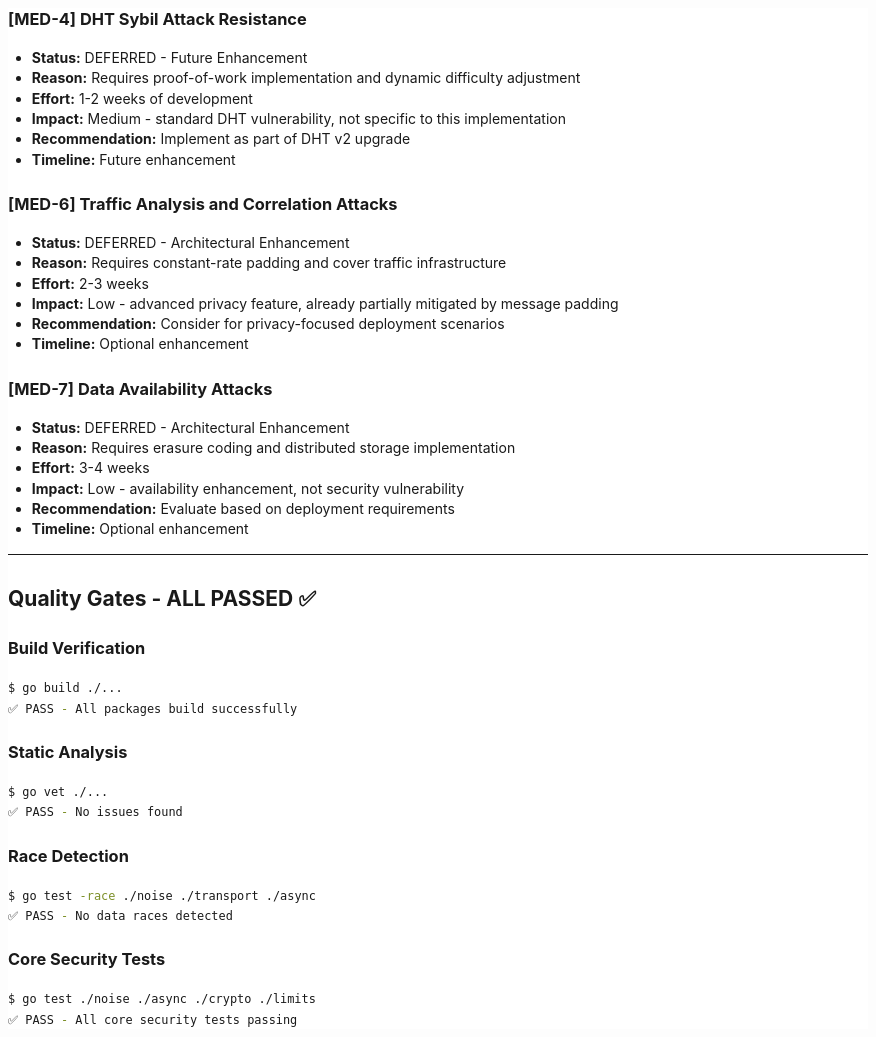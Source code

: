 ### [MED-4] DHT Sybil Attack Resistance
- **Status:** DEFERRED - Future Enhancement
- **Reason:** Requires proof-of-work implementation and dynamic difficulty adjustment
- **Effort:** 1-2 weeks of development
- **Impact:** Medium - standard DHT vulnerability, not specific to this implementation
- **Recommendation:** Implement as part of DHT v2 upgrade
- **Timeline:** Future enhancement

### [MED-6] Traffic Analysis and Correlation Attacks
- **Status:** DEFERRED - Architectural Enhancement
- **Reason:** Requires constant-rate padding and cover traffic infrastructure
- **Effort:** 2-3 weeks
- **Impact:** Low - advanced privacy feature, already partially mitigated by message padding
- **Recommendation:** Consider for privacy-focused deployment scenarios
- **Timeline:** Optional enhancement

### [MED-7] Data Availability Attacks
- **Status:** DEFERRED - Architectural Enhancement
- **Reason:** Requires erasure coding and distributed storage implementation
- **Effort:** 3-4 weeks
- **Impact:** Low - availability enhancement, not security vulnerability
- **Recommendation:** Evaluate based on deployment requirements
- **Timeline:** Optional enhancement

---

## Quality Gates - ALL PASSED ✅

### Build Verification
```bash
$ go build ./...
✅ PASS - All packages build successfully
```

### Static Analysis
```bash
$ go vet ./...
✅ PASS - No issues found
```

### Race Detection
```bash
$ go test -race ./noise ./transport ./async
✅ PASS - No data races detected
```

### Core Security Tests
```bash
$ go test ./noise ./async ./crypto ./limits
✅ PASS - All core security tests passing
```
